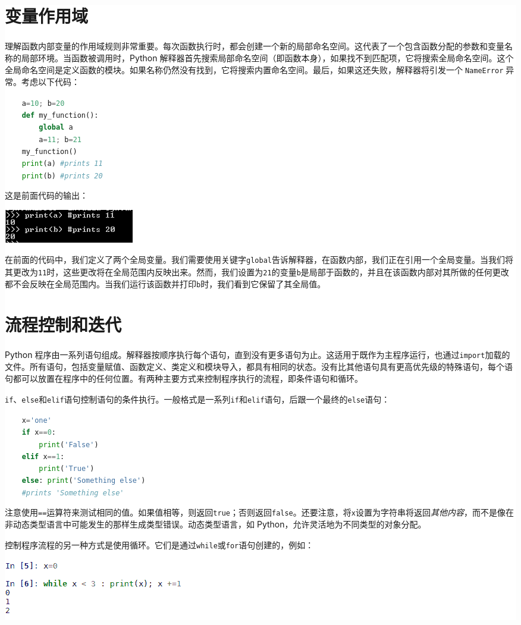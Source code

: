 # 变量作用域

理解函数内部变量的作用域规则非常重要。每次函数执行时，都会创建一个新的局部命名空间。这代表了一个包含函数分配的参数和变量名称的局部环境。当函数被调用时，Python 解释器首先搜索局部命名空间（即函数本身），如果找不到匹配项，它将搜索全局命名空间。这个全局命名空间是定义函数的模块。如果名称仍然没有找到，它将搜索内置命名空间。最后，如果这还失败，解释器将引发一个 `NameError` 异常。考虑以下代码：

```py
    a=10; b=20 
    def my_function(): 
        global a 
        a=11; b=21 
    my_function() 
    print(a) #prints 11 
    print(b) #prints 20

```

这是前面代码的输出：

![图片](img/image_01_003.png)

在前面的代码中，我们定义了两个全局变量。我们需要使用关键字`global`告诉解释器，在函数内部，我们正在引用一个全局变量。当我们将其更改为`11`时，这些更改将在全局范围内反映出来。然而，我们设置为`21`的变量`b`是局部于函数的，并且在该函数内部对其所做的任何更改都不会反映在全局范围内。当我们运行该函数并打印`b`时，我们看到它保留了其全局值。

# 流程控制和迭代

Python 程序由一系列语句组成。解释器按顺序执行每个语句，直到没有更多语句为止。这适用于既作为主程序运行，也通过`import`加载的文件。所有语句，包括变量赋值、函数定义、类定义和模块导入，都具有相同的状态。没有比其他语句具有更高优先级的特殊语句，每个语句都可以放置在程序中的任何位置。有两种主要方式来控制程序执行的流程，即条件语句和循环。

`if`、`else`和`elif`语句控制语句的条件执行。一般格式是一系列`if`和`elif`语句，后跟一个最终的`else`语句：

```py
    x='one' 
    if x==0:  
        print('False') 
    elif x==1: 
        print('True') 
    else: print('Something else') 
    #prints 'Something else' 

```

注意使用`==`运算符来测试相同的值。如果值相等，则返回`true`；否则返回`false`。还要注意，将`x`设置为字符串将返回*其他内容*，而不是像在非动态类型语言中可能发生的那样生成类型错误。动态类型语言，如 Python，允许灵活地为不同类型的对象分配。

控制程序流程的另一种方式是使用循环。它们是通过`while`或`for`语句创建的，例如：

![图片](img/image_01_004.png)
